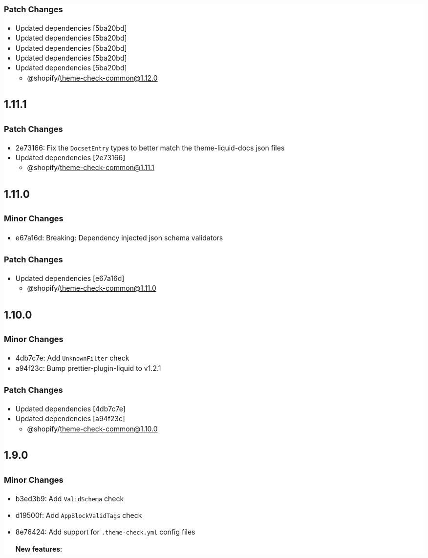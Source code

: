 ### Patch Changes

- Updated dependencies [5ba20bd]
- Updated dependencies [5ba20bd]
- Updated dependencies [5ba20bd]
- Updated dependencies [5ba20bd]
- Updated dependencies [5ba20bd]
  - @shopify/theme-check-common@1.12.0

## 1.11.1

### Patch Changes

- 2e73166: Fix the `DocsetEntry` types to better match the theme-liquid-docs json files
- Updated dependencies [2e73166]
  - @shopify/theme-check-common@1.11.1

## 1.11.0

### Minor Changes

- e67a16d: Breaking: Dependency injected json schema validators

### Patch Changes

- Updated dependencies [e67a16d]
  - @shopify/theme-check-common@1.11.0

## 1.10.0

### Minor Changes

- 4db7c7e: Add `UnknownFilter` check
- a94f23c: Bump prettier-plugin-liquid to v1.2.1

### Patch Changes

- Updated dependencies [4db7c7e]
- Updated dependencies [a94f23c]
  - @shopify/theme-check-common@1.10.0

## 1.9.0

### Minor Changes

- b3ed3b9: Add `ValidSchema` check
- d19500f: Add `AppBlockValidTags` check
- 8e76424: Add support for `.theme-check.yml` config files

  **New features**:
